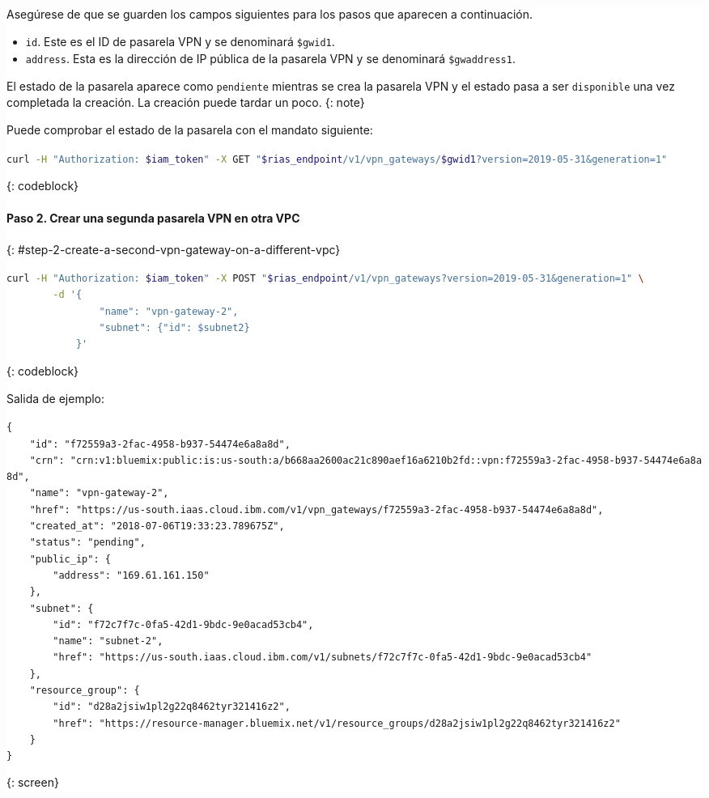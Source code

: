 Asegúrese de que se guarden los campos siguientes para los pasos que aparecen a continuación.
* `id`. Este es el ID de pasarela VPN y se denominará `$gwid1`.
* `address`. Esta es la dirección de IP pública de la pasarela VPN y se denominará `$gwaddress1`.

El estado de la pasarela aparece como `pendiente` mientras se crea la pasarela VPN y el estado pasa a ser `disponible` una vez completada la creación. La creación puede tardar un poco.
{: note}


Puede comprobar el estado de la pasarela con el mandato siguiente:

```bash
curl -H "Authorization: $iam_token" -X GET "$rias_endpoint/v1/vpn_gateways/$gwid1?version=2019-05-31&generation=1"
```
{: codeblock}

#### Paso 2. Crear una segunda pasarela VPN en otra VPC
{: #step-2-create-a-second-vpn-gateway-on-a-different-vpc}

```bash
curl -H "Authorization: $iam_token" -X POST "$rias_endpoint/v1/vpn_gateways?version=2019-05-31&generation=1" \
        -d '{
                "name": "vpn-gateway-2",
                "subnet": {"id": $subnet2}
            }'
```
{: codeblock}

Salida de ejemplo:
```
{
    "id": "f72559a3-2fac-4958-b937-54474e6a8a8d",
    "crn": "crn:v1:bluemix:public:is:us-south:a/b668aa2600ac21c890aef16a6210b2fd::vpn:f72559a3-2fac-4958-b937-54474e6a8a8d",
    "name": "vpn-gateway-2",
    "href": "https://us-south.iaas.cloud.ibm.com/v1/vpn_gateways/f72559a3-2fac-4958-b937-54474e6a8a8d",
    "created_at": "2018-07-06T19:33:23.789675Z",
    "status": "pending",
    "public_ip": {
        "address": "169.61.161.150"
    },
    "subnet": {
        "id": "f72c7f7c-0fa5-42d1-9bdc-9e0acad53cb4",
        "name": "subnet-2",
        "href": "https://us-south.iaas.cloud.ibm.com/v1/subnets/f72c7f7c-0fa5-42d1-9bdc-9e0acad53cb4"
    },
    "resource_group": {
        "id": "d28a2jsiw1pl2g22q8462tyr321416z2",
        "href": "https://resource-manager.bluemix.net/v1/resource_groups/d28a2jsiw1pl2g22q8462tyr321416z2"
    }
}
```
{: screen}
